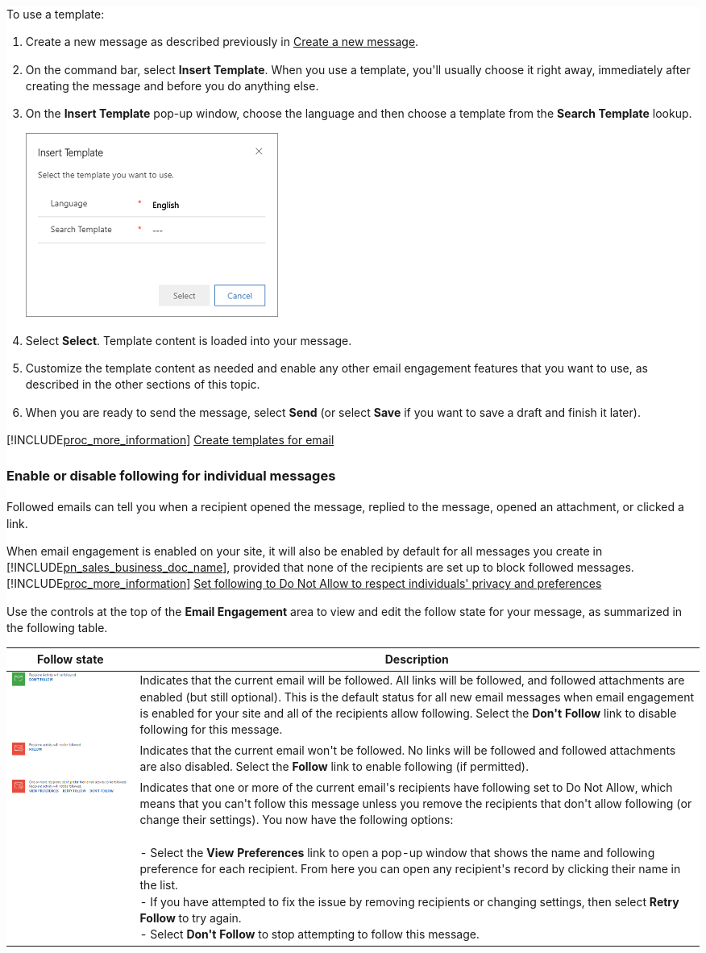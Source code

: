  To use a template:  
  
1.  Create a new message as described previously in [Create a new message](#NewMessage).  
  
2.  On the command bar, select **Insert Template**. When you use a template, you'll  usually choose it right away, immediately after creating the message and before you do anything else.  
  
3.  On the **Insert Template** pop-up window, choose the language and then choose a template from the **Search Template** lookup.   
  
    ![Select Template window](media/select-template-window.png "Select Template window")  
  
4.  Select **Select**. Template content is loaded into your message.  
  
5.  Customize the template content as needed and enable any other email engagement features that you want to use, as described in the other sections of this topic.  
  
6.  When you are ready to send the message, select **Send** (or select **Save** if you want to save a draft and finish it later).  
  
[!INCLUDE[proc_more_information](../includes/proc-more-information.md)] [Create templates for email](/dynamics365/customer-engagement/admin/create-templates-email)  
  
<a name="EnableTrackingOnMessages"></a>   

### Enable or disable following for individual messages  
 Followed emails can tell you when a recipient opened the message, replied to the message, opened an attachment, or clicked a link.  
  
 When email engagement is enabled on your site, it will also be enabled by default for all messages you create in [!INCLUDE[pn_sales_business_doc_name](../includes/pn-sales-business-doc-name.md)], provided that none of the recipients are set up to block followed messages. [!INCLUDE[proc_more_information](../includes/proc-more-information.md)] [Set following to Do Not Allow to respect individuals' privacy and preferences](#set-individuals-privacy-and-preferences)  
  
 Use the controls at the top of the **Email Engagement** area to view and edit the follow state for your message, as summarized in the following table.  
  
|Follow state|Description|  
|------------------|-----------------|  
|![Email follow state on](media/email-follow-state-on.png "Email follow state on")|Indicates that the current email will be followed. All links will be followed, and followed attachments are enabled (but still optional). This is the default status for all new email messages when email engagement is enabled for your site and all of the recipients allow following. Select the **Don't Follow** link to disable following for this message.|  
|![Email follow state set to Off](media/email-follow-state-off.png "Email follow state set to Off")|Indicates that the current email won't be followed. No links will be followed and followed attachments are also disabled. Select the **Follow** link to enable following (if permitted).|  
|![Email follow state blocked](media/email-follow-state-blocked.png "Email follow state blocked")|Indicates that one or more of the current email's recipients have following set to Do Not Allow, which means that you can't follow this message unless you remove the recipients that don't allow following (or change their settings). You now have the following options:<br /><br /> -   Select the **View Preferences** link to open a pop-up window that shows the name and following  preference for each recipient. From here you can open any recipient's record by clicking their name in the list.<br />-   If you have attempted to fix the issue by removing recipients or changing settings, then select **Retry Follow** to try again.<br />-   Select **Don't Follow** to stop attempting to follow this message.|  
  